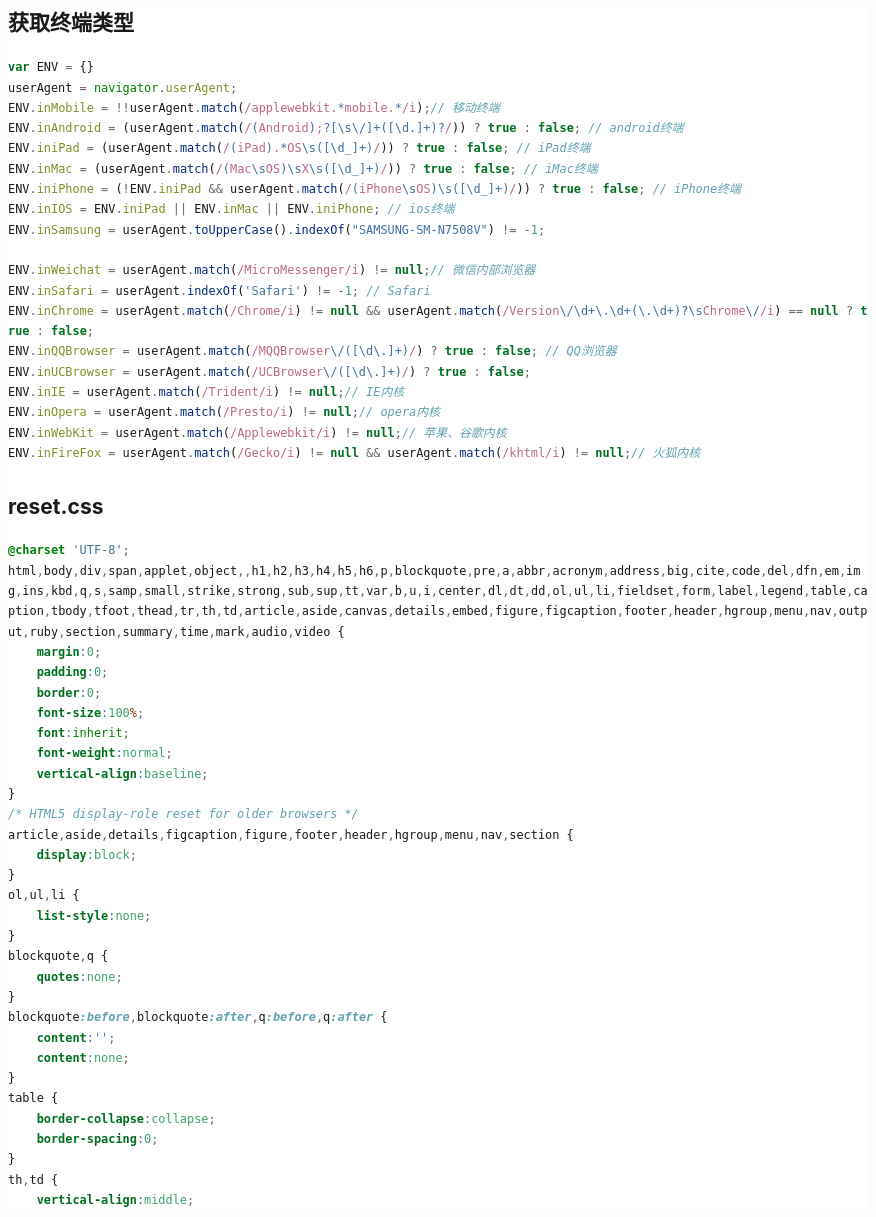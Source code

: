 ## 获取终端类型

```js
var ENV = {}
userAgent = navigator.userAgent;
ENV.inMobile = !!userAgent.match(/applewebkit.*mobile.*/i);// 移动终端
ENV.inAndroid = (userAgent.match(/(Android);?[\s\/]+([\d.]+)?/)) ? true : false; // android终端
ENV.iniPad = (userAgent.match(/(iPad).*OS\s([\d_]+)/)) ? true : false; // iPad终端
ENV.inMac = (userAgent.match(/(Mac\sOS)\sX\s([\d_]+)/)) ? true : false; // iMac终端
ENV.iniPhone = (!ENV.iniPad && userAgent.match(/(iPhone\sOS)\s([\d_]+)/)) ? true : false; // iPhone终端
ENV.inIOS = ENV.iniPad || ENV.inMac || ENV.iniPhone; // ios终端
ENV.inSamsung = userAgent.toUpperCase().indexOf("SAMSUNG-SM-N7508V") != -1;

ENV.inWeichat = userAgent.match(/MicroMessenger/i) != null;// 微信内部浏览器
ENV.inSafari = userAgent.indexOf('Safari') != -1; // Safari
ENV.inChrome = userAgent.match(/Chrome/i) != null && userAgent.match(/Version\/\d+\.\d+(\.\d+)?\sChrome\//i) == null ? true : false;
ENV.inQQBrowser = userAgent.match(/MQQBrowser\/([\d\.]+)/) ? true : false; // QQ浏览器
ENV.inUCBrowser = userAgent.match(/UCBrowser\/([\d\.]+)/) ? true : false;
ENV.inIE = userAgent.match(/Trident/i) != null;// IE内核
ENV.inOpera = userAgent.match(/Presto/i) != null;// opera内核
ENV.inWebKit = userAgent.match(/Applewebkit/i) != null;// 苹果、谷歌内核
ENV.inFireFox = userAgent.match(/Gecko/i) != null && userAgent.match(/khtml/i) != null;// 火狐内核
```

## reset.css

```css
@charset 'UTF-8';
html,body,div,span,applet,object,,h1,h2,h3,h4,h5,h6,p,blockquote,pre,a,abbr,acronym,address,big,cite,code,del,dfn,em,img,ins,kbd,q,s,samp,small,strike,strong,sub,sup,tt,var,b,u,i,center,dl,dt,dd,ol,ul,li,fieldset,form,label,legend,table,caption,tbody,tfoot,thead,tr,th,td,article,aside,canvas,details,embed,figure,figcaption,footer,header,hgroup,menu,nav,output,ruby,section,summary,time,mark,audio,video {
	margin:0;
	padding:0;
	border:0;
	font-size:100%;
	font:inherit;
	font-weight:normal;
	vertical-align:baseline;
}
/* HTML5 display-role reset for older browsers */
article,aside,details,figcaption,figure,footer,header,hgroup,menu,nav,section {
	display:block;
}
ol,ul,li {
	list-style:none;
}
blockquote,q {
	quotes:none;
}
blockquote:before,blockquote:after,q:before,q:after {
	content:'';
	content:none;
}
table {
	border-collapse:collapse;
	border-spacing:0;
}
th,td {
	vertical-align:middle;
```